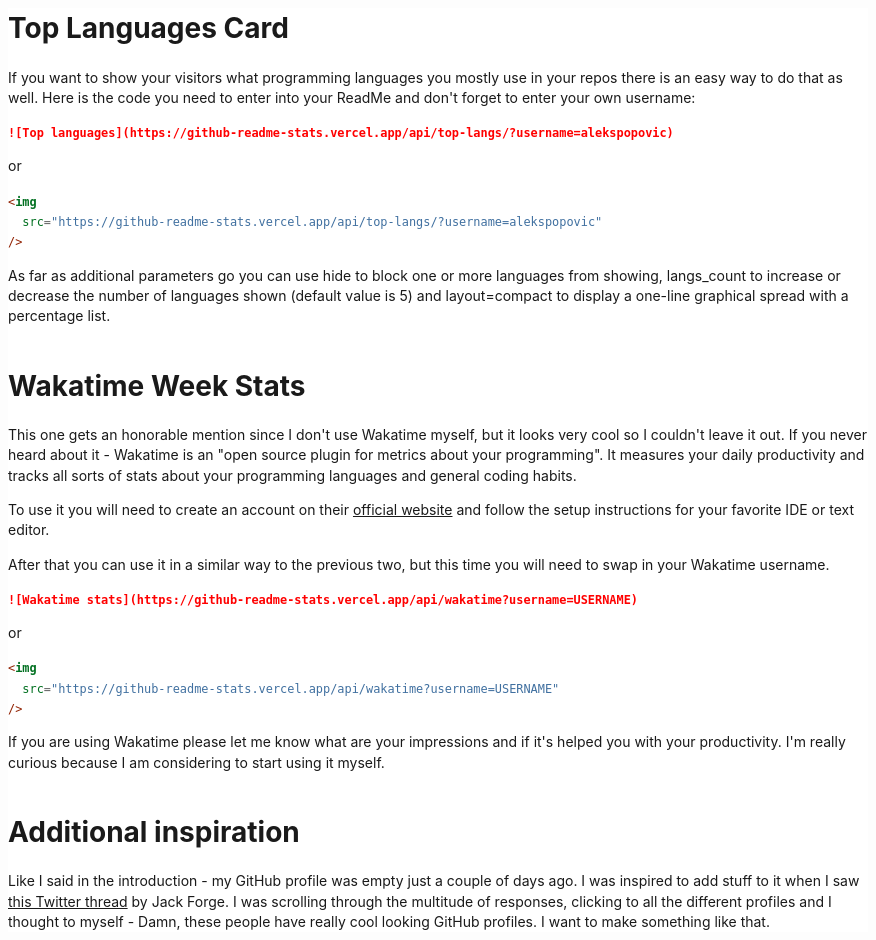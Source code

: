# Top Languages Card

If you want to show your visitors what programming languages you mostly use in your repos there is an easy way to do that as well. Here is the code you need to enter into your ReadMe and don't forget to enter your own username:

```markdown
![Top languages](https://github-readme-stats.vercel.app/api/top-langs/?username=alekspopovic)
```

or

```html
<img
  src="https://github-readme-stats.vercel.app/api/top-langs/?username=alekspopovic"
/>
```

As far as additional parameters go you can use hide to block one or more languages from showing, langs_count to increase or decrease the number of languages shown (default value is 5) and layout=compact to display a one-line graphical spread with a percentage list.

# Wakatime Week Stats

This one gets an honorable mention since I don't use Wakatime myself, but it looks very cool so I couldn't leave it out. If you never heard about it - Wakatime is an "open source plugin for metrics about your programming". It measures your daily productivity and tracks all sorts of stats about your programming languages and general coding habits.

To use it you will need to create an account on their <a href="https://wakatime.com/" target="_blank" rel="noopener noreferrer">official website</a> and follow the setup instructions for your favorite IDE or text editor.

After that you can use it in a similar way to the previous two, but this time you will need to swap in your Wakatime username.

```markdown
![Wakatime stats](https://github-readme-stats.vercel.app/api/wakatime?username=USERNAME)
```

or

```html
<img
  src="https://github-readme-stats.vercel.app/api/wakatime?username=USERNAME"
/>
```

If you are using Wakatime please let me know what are your impressions and if it's helped you with your productivity. I'm really curious because I am considering to start using it myself.

# Additional inspiration

Like I said in the introduction - my GitHub profile was empty just a couple of days ago. I was inspired to add stuff to it when I saw <a href="https://twitter.com/TheJackForge/status/1329818490555957248" target="_blank" rel="noopener noreferrer">this Twitter thread</a> by Jack Forge. I was scrolling through the multitude of responses, clicking to all the different profiles and I thought to myself - Damn, these people have really cool looking GitHub profiles. I want to make something like that.
